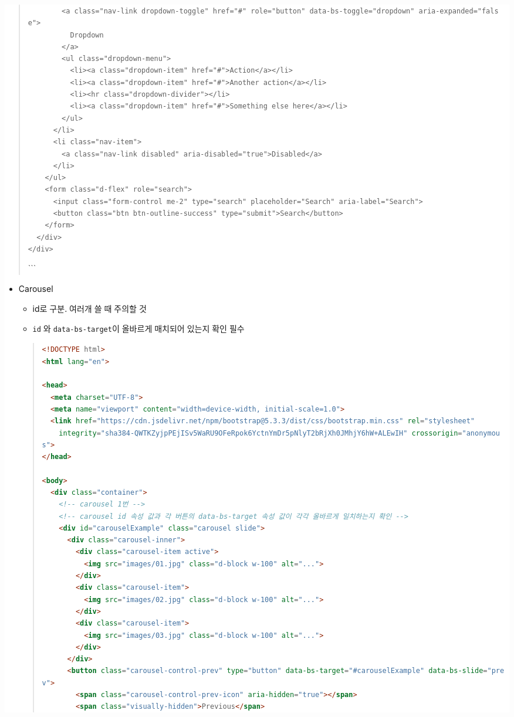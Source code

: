  >             <a class="nav-link dropdown-toggle" href="#" role="button" data-bs-toggle="dropdown" aria-expanded="false">
  >               Dropdown
  >             </a>
  >             <ul class="dropdown-menu">
  >               <li><a class="dropdown-item" href="#">Action</a></li>
  >               <li><a class="dropdown-item" href="#">Another action</a></li>
  >               <li><hr class="dropdown-divider"></li>
  >               <li><a class="dropdown-item" href="#">Something else here</a></li>
  >             </ul>
  >           </li>
  >           <li class="nav-item">
  >             <a class="nav-link disabled" aria-disabled="true">Disabled</a>
  >           </li>
  >         </ul>
  >         <form class="d-flex" role="search">
  >           <input class="form-control me-2" type="search" placeholder="Search" aria-label="Search">
  >           <button class="btn btn-outline-success" type="submit">Search</button>
  >         </form>
  >       </div>
  >     </div>
  >   </nav>
  > ```
  
  - Carousel
    
    - id로 구분. 여러개 쓸 때 주의할 것
    
    - `id` 와 `data-bs-target`이 올바르게 매치되어 있는지 확인 필수
    
    > ```html
    > <!DOCTYPE html>
    > <html lang="en">
    > 
    > <head>
    >   <meta charset="UTF-8">
    >   <meta name="viewport" content="width=device-width, initial-scale=1.0">
    >   <link href="https://cdn.jsdelivr.net/npm/bootstrap@5.3.3/dist/css/bootstrap.min.css" rel="stylesheet"
    >     integrity="sha384-QWTKZyjpPEjISv5WaRU9OFeRpok6YctnYmDr5pNlyT2bRjXh0JMhjY6hW+ALEwIH" crossorigin="anonymous">
    > </head>
    > 
    > <body>
    >   <div class="container">
    >     <!-- carousel 1번 -->
    >     <!-- carousel id 속성 값과 각 버튼의 data-bs-target 속성 값이 각각 올바르게 일치하는지 확인 -->
    >     <div id="carouselExample" class="carousel slide">
    >       <div class="carousel-inner">
    >         <div class="carousel-item active">
    >           <img src="images/01.jpg" class="d-block w-100" alt="...">
    >         </div>
    >         <div class="carousel-item">
    >           <img src="images/02.jpg" class="d-block w-100" alt="...">
    >         </div>
    >         <div class="carousel-item">
    >           <img src="images/03.jpg" class="d-block w-100" alt="...">
    >         </div>
    >       </div>
    >       <button class="carousel-control-prev" type="button" data-bs-target="#carouselExample" data-bs-slide="prev">
    >         <span class="carousel-control-prev-icon" aria-hidden="true"></span>
    >         <span class="visually-hidden">Previous</span>